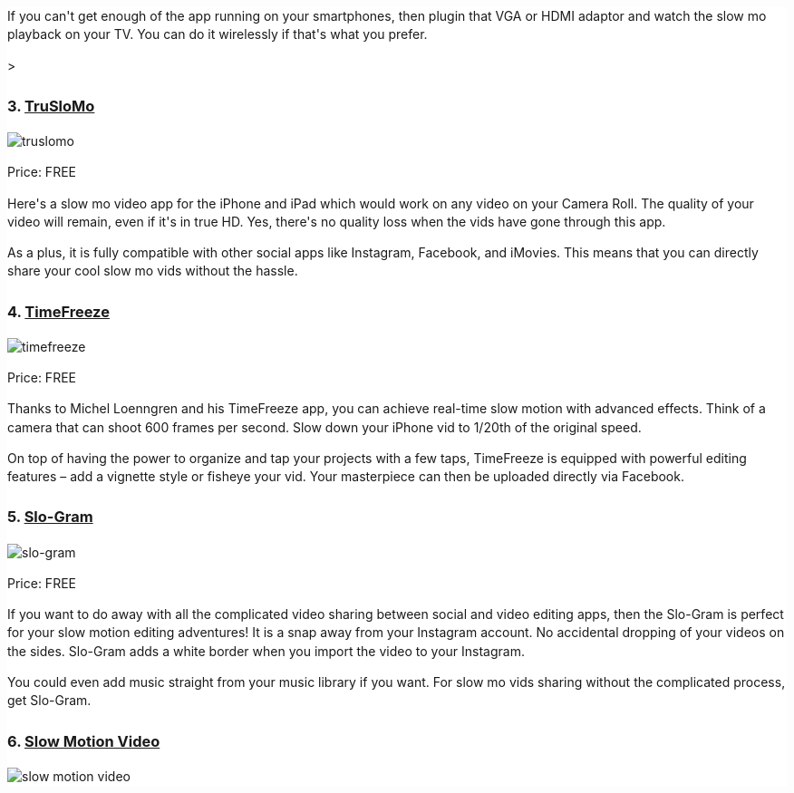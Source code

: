 If you can't get enough of the app running on your smartphones, then plugin that VGA or HDMI adaptor and watch the slow mo playback on your TV. You can do it wirelessly if that's what you prefer.

\>

### 3. [TruSloMo](https://itunes.apple.com/gb/app/truslomo/id713419894?mt=8)

![truslomo](https://images.wondershare.com/multimedia/truslomo.jpg)

Price: FREE

Here's a slow mo video app for the iPhone and iPad which would work on any video on your Camera Roll. The quality of your video will remain, even if it's in true HD. Yes, there's no quality loss when the vids have gone through this app.

As a plus, it is fully compatible with other social apps like Instagram, Facebook, and iMovies. This means that you can directly share your cool slow mo vids without the hassle.

### 4. [TimeFreeze](https://itunes.apple.com/us/app/timefreeze/id493856911?mt=8)

![timefreeze](https://images.wondershare.com/multimedia/timefreeze.jpg)

Price: FREE

Thanks to Michel Loenngren and his TimeFreeze app, you can achieve real-time slow motion with advanced effects. Think of a camera that can shoot 600 frames per second. Slow down your iPhone vid to 1/20th of the original speed.

On top of having the power to organize and tap your projects with a few taps, TimeFreeze is equipped with powerful editing features – add a vignette style or fisheye your vid. Your masterpiece can then be uploaded directly via Facebook.

### 5. [Slo-Gram](https://itunes.apple.com/us/app/slo-gram-slow-motion-for-instagram/id761742884?mt=8)

![slo-gram](https://images.wondershare.com/multimedia/slo-gram.jpg)

Price: FREE

If you want to do away with all the complicated video sharing between social and video editing apps, then the Slo-Gram is perfect for your slow motion editing adventures! It is a snap away from your Instagram account. No accidental dropping of your videos on the sides. Slo-Gram adds a white border when you import the video to your Instagram.

You could even add music straight from your music library if you want. For slow mo vids sharing without the complicated process, get Slo-Gram.

### 6. [Slow Motion Video](https://play.google.com/store/apps/details?id=com.jqrapps.slowmotionvideo20&hl=tl)

![slow motion video](https://images.wondershare.com/multimedia/slow-motion-video.jpg)
